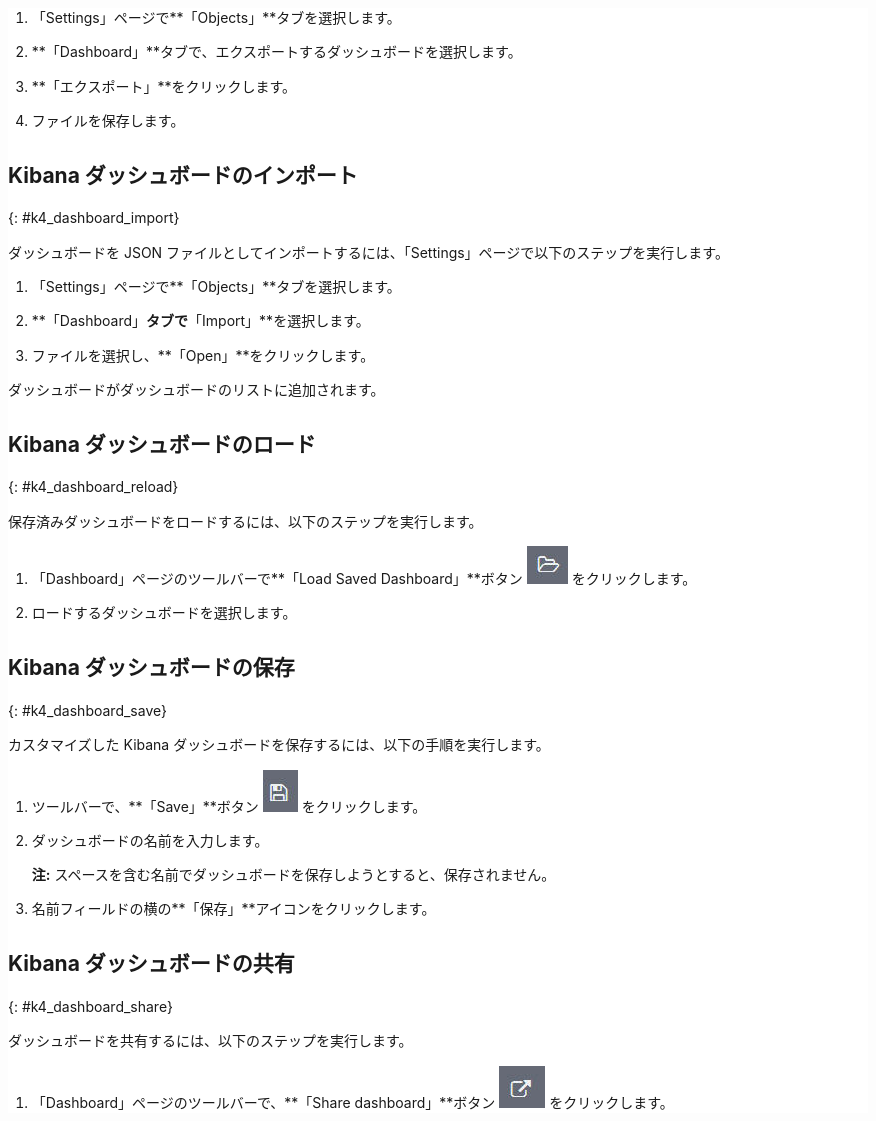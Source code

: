 1. 「Settings」ページで**「Objects」**タブを選択します。

2. **「Dashboard」**タブで、エクスポートするダッシュボードを選択します。

3. **「エクスポート」**をクリックします。

4. ファイルを保存します。

## Kibana ダッシュボードのインポート
{: #k4_dashboard_import}

ダッシュボードを JSON ファイルとしてインポートするには、「Settings」ページで以下のステップを実行します。

1. 「Settings」ページで**「Objects」**タブを選択します。

2. **「Dashboard」**タブで**「Import」**を選択します。

3. ファイルを選択し、**「Open」**をクリックします。

ダッシュボードがダッシュボードのリストに追加されます。

## Kibana ダッシュボードのロード
{: #k4_dashboard_reload}

保存済みダッシュボードをロードするには、以下のステップを実行します。

1. 「Dashboard」ページのツールバーで**「Load Saved Dashboard」**ボタン ![保存済みダッシュボードのロード](images/k4_dash_load_icon.jpg "保存済みダッシュボードのロード") をクリックします。

2. ロードするダッシュボードを選択します。 

## Kibana ダッシュボードの保存
{: #k4_dashboard_save}

カスタマイズした Kibana ダッシュボードを保存するには、以下の手順を実行します。

1. ツールバーで、**「Save」**ボタン ![ダッシュボードの保存](images/k4_dash_save_icon.jpg "ダッシュボードの保存") をクリックします。

2. ダッシュボードの名前を入力します。

    **注:** スペースを含む名前でダッシュボードを保存しようとすると、保存されません。

3. 名前フィールドの横の**「保存」**アイコンをクリックします。

## Kibana ダッシュボードの共有
{: #k4_dashboard_share}

ダッシュボードを共有するには、以下のステップを実行します。

1. 「Dashboard」ページのツールバーで、**「Share dashboard」**ボタン ![ダッシュボードの共有](images/k4_dash_share_icon.jpg "ダッシュボードの共有") をクリックします。
